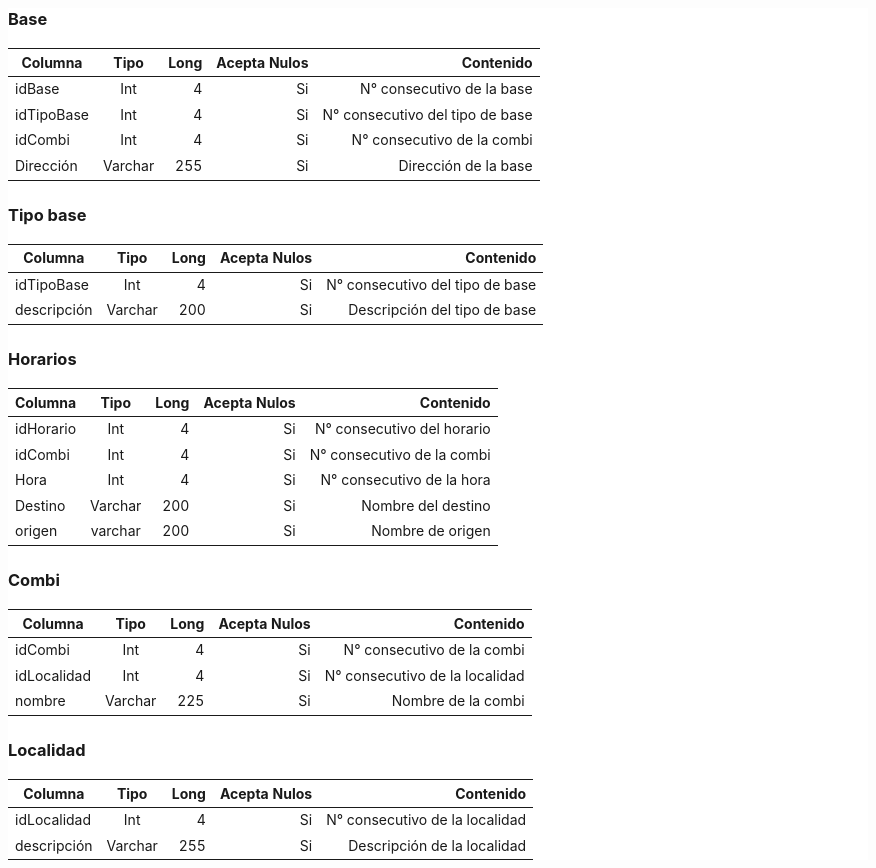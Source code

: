  ### Base
| Columna       | Tipo          | Long |Acepta Nulos  |Contenido  |
| ------------- |:-------------:| -----:| -----:| -----:|
|idBase| Int| 4| Si |N° consecutivo de la base|
|idTipoBase| Int |4 |Si |N° consecutivo del tipo de base|
|idCombi| Int |4 |Si| N° consecutivo de la combi|
|Dirección| Varchar| 255 |Si| Dirección de la base|

 
 ### Tipo base
| Columna       | Tipo          | Long |Acepta Nulos  |Contenido  |
| ------------- |:-------------:| -----:| -----:| -----:|
|idTipoBase| Int| 4| Si| N° consecutivo del tipo de base|
|descripción| Varchar| 200| Si| Descripción del tipo de base|

 
 ### Horarios
| Columna       | Tipo          | Long |Acepta Nulos  |Contenido  |
| ------------- |:-------------:| -----:| -----:| -----:|
|idHorario|Int|4|Si|N° consecutivo del horario|
|idCombi |Int| 4| Si |N° consecutivo de la combi|
|Hora| Int| 4| Si| N° consecutivo de la hora|
|Destino |Varchar| 200 |Si| Nombre del destino|
|origen |varchar| 200| Si| Nombre de origen|

 
 ### Combi
| Columna       | Tipo          | Long |Acepta Nulos  |Contenido  |
| ------------- |:-------------:| -----:| -----:| -----:|
|idCombi| Int| 4| Si| N° consecutivo de la combi|
|idLocalidad| Int| 4| Si| N° consecutivo de la localidad|
|nombre| Varchar| 225| Si| Nombre de la combi|

 
 ### Localidad
| Columna       | Tipo          | Long |Acepta Nulos  |Contenido  |
| ------------- |:-------------:| -----:| -----:| -----:|
|idLocalidad |Int| 4| Si| N° consecutivo de la localidad|
|descripción| Varchar| 255| Si| Descripción de la localidad|

 